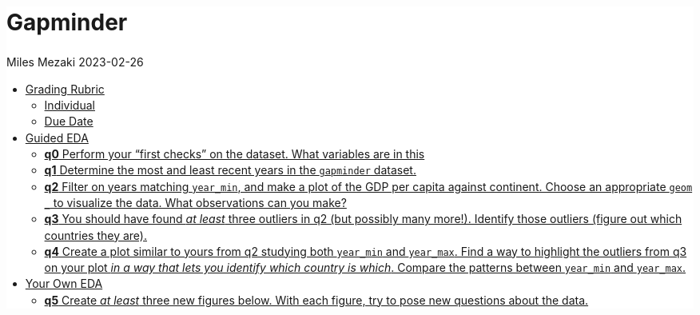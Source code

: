 Gapminder
================
Miles Mezaki
2023-02-26

- <a href="#grading-rubric" id="toc-grading-rubric">Grading Rubric</a>
  - <a href="#individual" id="toc-individual">Individual</a>
  - <a href="#due-date" id="toc-due-date">Due Date</a>
- <a href="#guided-eda" id="toc-guided-eda">Guided EDA</a>
  - <a
    href="#q0-perform-your-first-checks-on-the-dataset-what-variables-are-in-this"
    id="toc-q0-perform-your-first-checks-on-the-dataset-what-variables-are-in-this"><strong>q0</strong>
    Perform your “first checks” on the dataset. What variables are in
    this</a>
  - <a
    href="#q1-determine-the-most-and-least-recent-years-in-the-gapminder-dataset"
    id="toc-q1-determine-the-most-and-least-recent-years-in-the-gapminder-dataset"><strong>q1</strong>
    Determine the most and least recent years in the <code>gapminder</code>
    dataset.</a>
  - <a
    href="#q2-filter-on-years-matching-year_min-and-make-a-plot-of-the-gdp-per-capita-against-continent-choose-an-appropriate-geom_-to-visualize-the-data-what-observations-can-you-make"
    id="toc-q2-filter-on-years-matching-year_min-and-make-a-plot-of-the-gdp-per-capita-against-continent-choose-an-appropriate-geom_-to-visualize-the-data-what-observations-can-you-make"><strong>q2</strong>
    Filter on years matching <code>year_min</code>, and make a plot of the
    GDP per capita against continent. Choose an appropriate
    <code>geom_</code> to visualize the data. What observations can you
    make?</a>
  - <a
    href="#q3-you-should-have-found-at-least-three-outliers-in-q2-but-possibly-many-more-identify-those-outliers-figure-out-which-countries-they-are"
    id="toc-q3-you-should-have-found-at-least-three-outliers-in-q2-but-possibly-many-more-identify-those-outliers-figure-out-which-countries-they-are"><strong>q3</strong>
    You should have found <em>at least</em> three outliers in q2 (but
    possibly many more!). Identify those outliers (figure out which
    countries they are).</a>
  - <a
    href="#q4-create-a-plot-similar-to-yours-from-q2-studying-both-year_min-and-year_max-find-a-way-to-highlight-the-outliers-from-q3-on-your-plot-in-a-way-that-lets-you-identify-which-country-is-which-compare-the-patterns-between-year_min-and-year_max"
    id="toc-q4-create-a-plot-similar-to-yours-from-q2-studying-both-year_min-and-year_max-find-a-way-to-highlight-the-outliers-from-q3-on-your-plot-in-a-way-that-lets-you-identify-which-country-is-which-compare-the-patterns-between-year_min-and-year_max"><strong>q4</strong>
    Create a plot similar to yours from q2 studying both
    <code>year_min</code> and <code>year_max</code>. Find a way to highlight
    the outliers from q3 on your plot <em>in a way that lets you identify
    which country is which</em>. Compare the patterns between
    <code>year_min</code> and <code>year_max</code>.</a>
- <a href="#your-own-eda" id="toc-your-own-eda">Your Own EDA</a>
  - <a
    href="#q5-create-at-least-three-new-figures-below-with-each-figure-try-to-pose-new-questions-about-the-data"
    id="toc-q5-create-at-least-three-new-figures-below-with-each-figure-try-to-pose-new-questions-about-the-data"><strong>q5</strong>
    Create <em>at least</em> three new figures below. With each figure, try
    to pose new questions about the data.</a>
